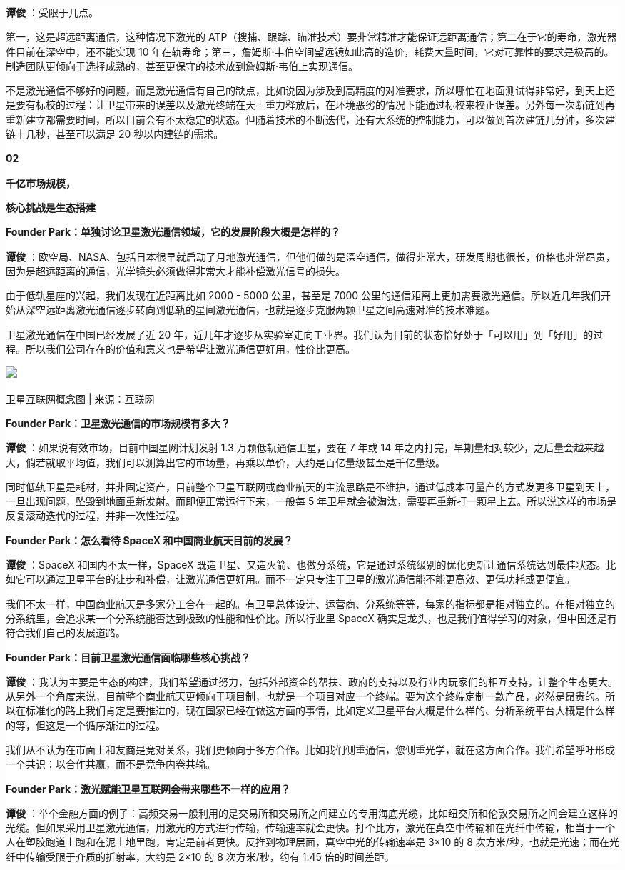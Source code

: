 **谭俊** ：受限于几点。

第一，这是超远距离通信，这种情况下激光的 ATP（搜捕、跟踪、瞄准技术）要非常精准才能保证远距离通信；第二在于它的寿命，激光器件目前在深空中，还不能实现
10
年在轨寿命；第三，詹姆斯·韦伯空间望远镜如此高的造价，耗费大量时间，它对可靠性的要求是极高的。制造团队更倾向于选择成熟的，甚至更保守的技术放到詹姆斯·韦伯上实现通信。

不是激光通信不够好的问题，而是激光通信有自己的缺点，比如说因为涉及到高精度的对准要求，所以哪怕在地面测试得非常好，到天上还是要有标校的过程：让卫星带来的误差以及激光终端在天上重力释放后，在环境恶劣的情况下能通过标校来校正误差。另外每一次断链到再重新建立都需要时间，所以目前会有不太稳定的状态。但随着技术的不断迭代，还有大系统的控制能力，可以做到首次建链几分钟，多次建链十几秒，甚至可以满足
20 秒以内建链的需求。

  

**02**

**千亿市场规模，**

**核心挑战是生态搭建**

**Founder Park：单独讨论卫星激光通信领域，它的发展阶段大概是怎样的？**

**谭俊**
：欧空局、NASA、包括日本很早就启动了月地激光通信，但他们做的是深空通信，做得非常大，研发周期也很长，价格也非常昂贵，因为是超远距离的通信，光学镜头必须做得非常大才能补偿激光信号的损失。

由于低轨星座的兴起，我们发现在近距离比如 2000 - 5000 公里，甚至是 7000
公里的通信距离上更加需要激光通信。所以近几年我们开始从深空远距离激光通信逐步转向到低轨的星间激光通信，也就是逐步克服两颗卫星之间高速对准的技术难题。

卫星激光通信在中国已经发展了近 20
年，近几年才逐步从实验室走向工业界。我们认为目前的状态恰好处于「可以用」到「好用」的过程。所以我们公司存在的价值和意义也是希望让激光通信更好用，性价比更高。

![](https://mmbiz.qpic.cn/mmbiz_png/qpAK9iaV2O3sFn9KKvwDGUbE1sic1PKyQI9NdYgt3RkyFVOGanR4HLyibbcjOxHhTIqrfzuJLujrHq4BeF8MiaXIrg/640?wx_fmt=png)

卫星互联网概念图 | 来源：互联网

**Founder Park：卫星激光通信的市场规模有多大？**

**谭俊** ：如果说有效市场，目前中国星网计划发射 1.3 万颗低轨通信卫星，要在 7 年或 14
年之内打完，早期量相对较少，之后量会越来越大，倘若就取平均值，我们可以测算出它的市场量，再乘以单价，大约是百亿量级甚至是千亿量级。

同时低轨卫星是耗材，并非固定资产，目前整个卫星互联网或商业航天的主流思路是不维护，通过低成本可量产的方式发更多卫星到天上，一旦出现问题，坠毁到地面重新发射。而即便正常运行下来，一般每
5 年卫星就会被淘汰，需要再重新打一颗星上去。所以说这样的市场是反复滚动迭代的过程，并非一次性过程。

**Founder Park：怎么看待 SpaceX 和中国商业航天目前的发展？**

**谭俊** ：SpaceX 和国内不太一样，SpaceX
既造卫星、又造火箭、也做分系统，它是通过系统级别的优化更新让通信系统达到最佳状态。比如它可以通过卫星平台的让步和补偿，让激光通信更好用。而不一定只专注于卫星的激光通信能不能更高效、更低功耗或更便宜。

我们不太一样，中国商业航天是多家分工合在一起的。有卫星总体设计、运营商、分系统等等，每家的指标都是相对独立的。在相对独立的分系统里，会追求某一个分系统能否达到极致的性能和性价比。所以行业里
SpaceX 确实是龙头，也是我们值得学习的对象，但中国还是有符合我们自己的发展道路。

**Founder Park：目前卫星激光通信面临哪些核心挑战？**

**谭俊**
：我认为主要是生态的构建，我们希望通过努力，包括外部资金的帮扶、政府的支持以及行业内玩家们的相互支持，让整个生态更大。从另外一个角度来说，目前整个商业航天更倾向于项目制，也就是一个项目对应一个终端。要为这个终端定制一款产品，必然是昂贵的。所以在标准化的路上我们肯定是要推进的，现在国家已经在做这方面的事情，比如定义卫星平台大概是什么样的、分析系统平台大概是什么样的等，但这是一个循序渐进的过程。

我们从不认为在市面上和友商是竞对关系，我们更倾向于多方合作。比如我们侧重通信，您侧重光学，就在这方面合作。我们希望呼吁形成一个共识：以合作共赢，而不是竞争内卷共输。

**Founder Park：激光赋能卫星互联网会带来哪些不一样的应用？**

**谭俊**
：举个金融方面的例子：高频交易一般利用的是交易所和交易所之间建立的专用海底光缆，比如纽交所和伦敦交易所之间会建立这样的光缆。但如果采用卫星激光通信，用激光的方式进行传输，传输速率就会更快。打个比方，激光在真空中传输和在光纤中传输，相当于一个人在塑胶跑道上跑和在泥土地里跑，肯定是前者更快。反推到物理层面，真空中光的传输速率是
3×10 的 8 次方米/秒，也就是光速；而在光纤中传输受限于介质的折射率，大约是 2×10 的 8 次方米/秒，约有 1.45 倍的时间差距。

